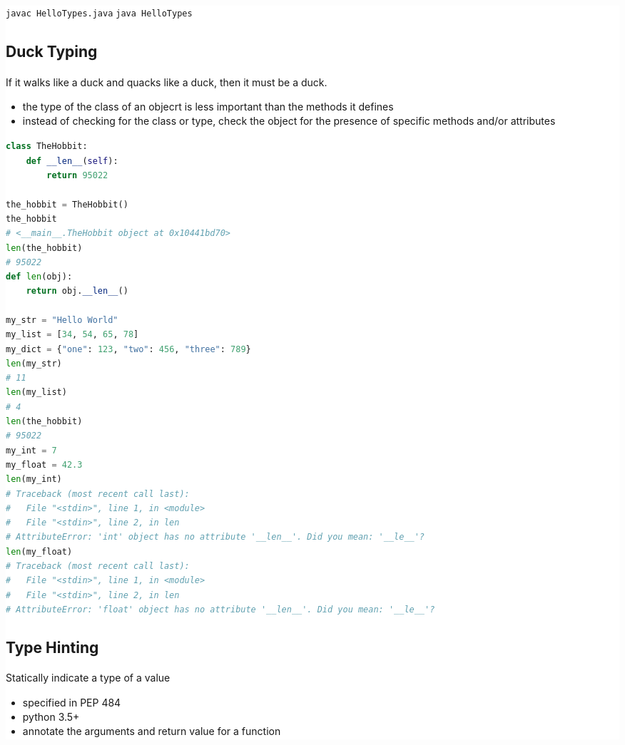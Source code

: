 `javac HelloTypes.java`
`java HelloTypes`


## Duck Typing

If it walks like a duck and quacks like a duck, then it must be a duck.

- the type of the class of an objecrt is less important than the methods it defines
- instead of checking for the class or type, check the object for the presence of specific methods and/or attributes

```python
class TheHobbit:
    def __len__(self):
        return 95022

the_hobbit = TheHobbit()
the_hobbit
# <__main__.TheHobbit object at 0x10441bd70>
len(the_hobbit)
# 95022
def len(obj):
    return obj.__len__()

my_str = "Hello World"
my_list = [34, 54, 65, 78]
my_dict = {"one": 123, "two": 456, "three": 789}
len(my_str)
# 11
len(my_list)
# 4
len(the_hobbit)
# 95022
my_int = 7
my_float = 42.3
len(my_int)
# Traceback (most recent call last):
#   File "<stdin>", line 1, in <module>
#   File "<stdin>", line 2, in len
# AttributeError: 'int' object has no attribute '__len__'. Did you mean: '__le__'?
len(my_float)
# Traceback (most recent call last):
#   File "<stdin>", line 1, in <module>
#   File "<stdin>", line 2, in len
# AttributeError: 'float' object has no attribute '__len__'. Did you mean: '__le__'?
```

## Type Hinting

Statically indicate a type of a value
- specified in PEP 484
- python 3.5+
- annotate the arguments and return value for a function
